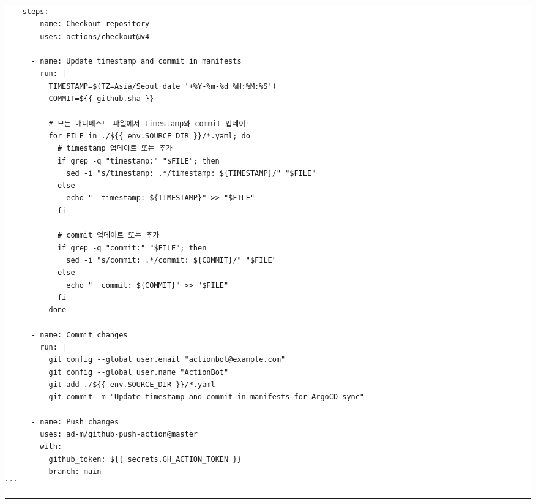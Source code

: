         steps:
          - name: Checkout repository
            uses: actions/checkout@v4
    
          - name: Update timestamp and commit in manifests
            run: |
              TIMESTAMP=$(TZ=Asia/Seoul date '+%Y-%m-%d %H:%M:%S')
              COMMIT=${{ github.sha }}
    
              # 모든 매니페스트 파일에서 timestamp와 commit 업데이트
              for FILE in ./${{ env.SOURCE_DIR }}/*.yaml; do
                # timestamp 업데이트 또는 추가
                if grep -q "timestamp:" "$FILE"; then
                  sed -i "s/timestamp: .*/timestamp: ${TIMESTAMP}/" "$FILE"
                else
                  echo "  timestamp: ${TIMESTAMP}" >> "$FILE"
                fi
    
                # commit 업데이트 또는 추가
                if grep -q "commit:" "$FILE"; then
                  sed -i "s/commit: .*/commit: ${COMMIT}/" "$FILE"
                else
                  echo "  commit: ${COMMIT}" >> "$FILE"
                fi
              done
    
          - name: Commit changes
            run: |
              git config --global user.email "actionbot@example.com"
              git config --global user.name "ActionBot"
              git add ./${{ env.SOURCE_DIR }}/*.yaml
              git commit -m "Update timestamp and commit in manifests for ArgoCD sync"
    
          - name: Push changes
            uses: ad-m/github-push-action@master
            with:
              github_token: ${{ secrets.GH_ACTION_TOKEN }}
              branch: main
    ```
    

---